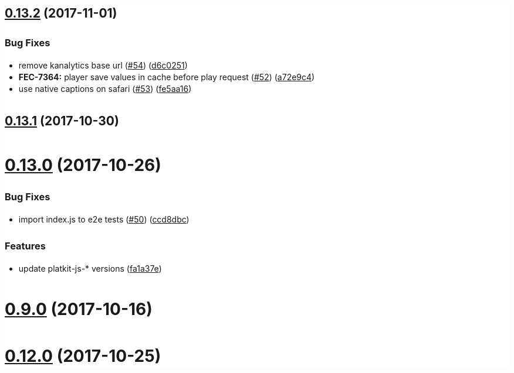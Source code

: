 

<a name="0.13.2"></a>
## [0.13.2](https://github.com/kontorol/kontorol-player-js/compare/v0.13.1...v0.13.2) (2017-11-01)


### Bug Fixes

* remove kanalytics base url ([#54](https://github.com/kontorol/kontorol-player-js/issues/54)) ([d6c0251](https://github.com/kontorol/kontorol-player-js/commit/d6c0251))
* **FEC-7364:** player save values in cache before play request ([#52](https://github.com/kontorol/kontorol-player-js/issues/52)) ([a72e9c4](https://github.com/kontorol/kontorol-player-js/commit/a72e9c4))
* use native captions on safari ([#53](https://github.com/kontorol/kontorol-player-js/issues/53)) ([fe5aa16](https://github.com/kontorol/kontorol-player-js/commit/fe5aa16))



<a name="0.13.1"></a>
## [0.13.1](https://github.com/kontorol/kontorol-player-js/compare/v0.13.0...v0.13.1) (2017-10-30)



<a name="0.13.0"></a>
# [0.13.0](https://github.com/kontorol/kontorol-player-js/compare/v0.12.0...v0.13.0) (2017-10-26)


### Bug Fixes

* import index.js to e2e tests ([#50](https://github.com/kontorol/kontorol-player-js/issues/50)) ([ccd8dbc](https://github.com/kontorol/kontorol-player-js/commit/ccd8dbc))


### Features

* update platkit-js-* versions ([fa1a37e](https://github.com/kontorol/kontorol-player-js/commit/fa1a37e))



<a name="0.9.0"></a>
# [0.9.0](https://github.com/kontorol/kontorol-player-js/compare/v0.8.0...v0.9.0) (2017-10-16)



<a name="0.12.0"></a>
# [0.12.0](https://github.com/kontorol/kontorol-player-js/compare/v0.11.0...v0.12.0) (2017-10-25)
